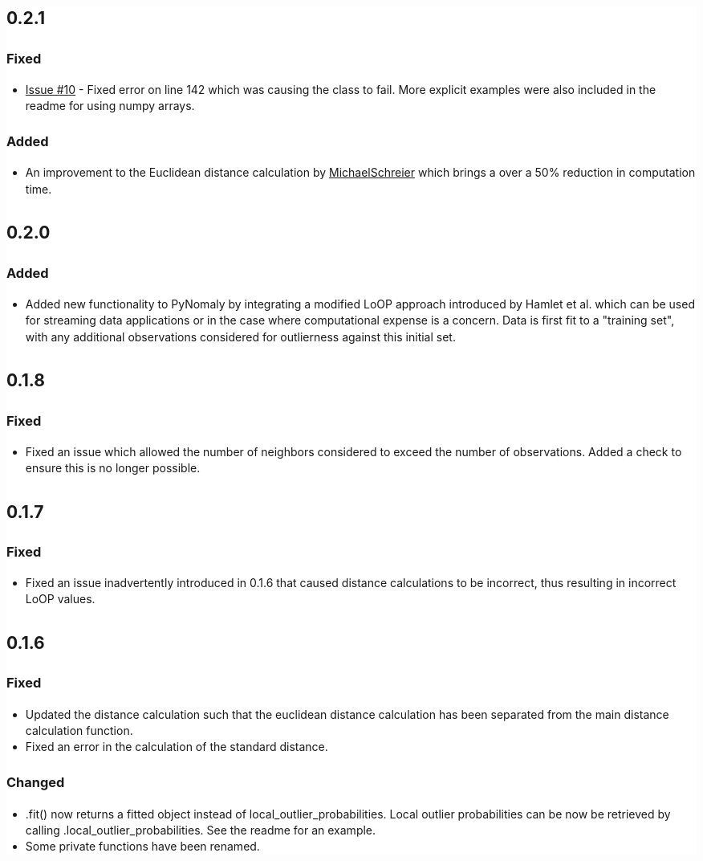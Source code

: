 ## 0.2.1
### Fixed
- [Issue #10](https://github.com/vc1492a/PyNomaly/issues/10) - Fixed error on line
142 which was causing the class to fail. More explicit examples
were also included in the readme for using numpy arrays.

### Added
- An improvement to the Euclidean distance calculation by [MichaelSchreier](https://github.com/MichaelSchreier)
which brings a over a 50% reduction in computation time.

## 0.2.0
### Added
- Added new functionality to PyNomaly by integrating a modified LoOP
approach introduced by Hamlet et al. which can be used for streaming
data applications or in the case where computational expense is a concern.
Data is first fit to a "training set", with any additional observations
considered for outlierness against this initial set.

## 0.1.8
### Fixed
- Fixed an issue which allowed the number of neighbors considered to exceed the number of observations. Added a check
to ensure this is no longer possible.

## 0.1.7
### Fixed
- Fixed an issue inadvertently introduced in 0.1.6 that caused distance calculations to be incorrect, 
thus resulting in incorrect LoOP values.  

## 0.1.6
### Fixed
- Updated the distance calculation such that the euclidean distance calculation has been separated from 
the main distance calculation function.
- Fixed an error in the calculation of the standard distance. 

### Changed
- .fit() now returns a fitted object instead of local_outlier_probabilities. Local outlier probabilities can 
be now be retrieved by calling .local_outlier_probabilities. See the readme for an example. 
- Some private functions have been renamed. 
